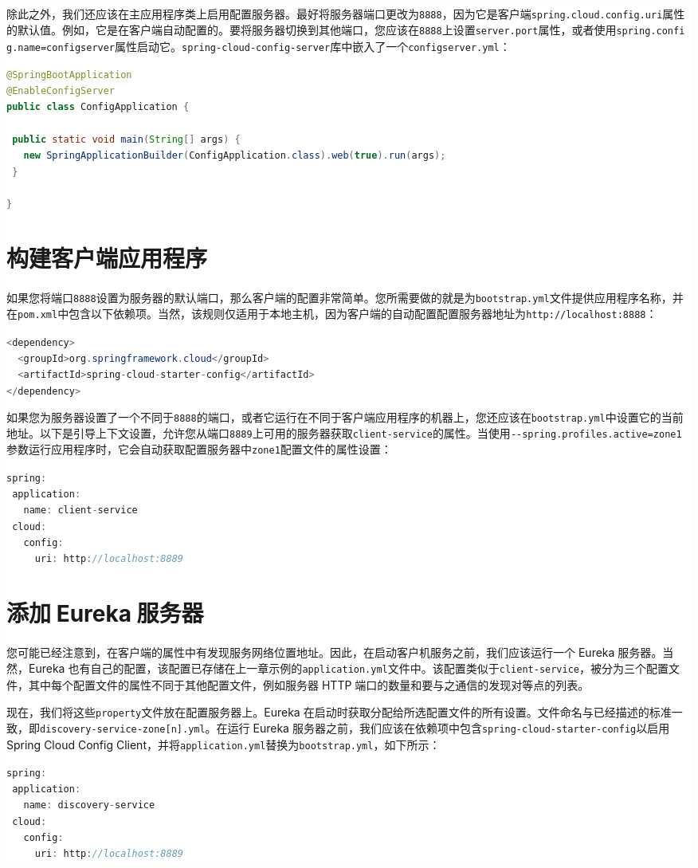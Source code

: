 除此之外，我们还应该在主应用程序类上启用配置服务器。最好将服务器端口更改为`8888`，因为它是客户端`spring.cloud.config.uri`属性的默认值。例如，它是在客户端自动配置的。要将服务器切换到其他端口，您应该在`8888`上设置`server.port`属性，或者使用`spring.config.name=configserver`属性启动它。`spring-cloud-config-server`库中嵌入了一个`configserver.yml`：

```java
@SpringBootApplication
@EnableConfigServer
public class ConfigApplication {

 public static void main(String[] args) {
   new SpringApplicationBuilder(ConfigApplication.class).web(true).run(args);
 }

}
```

# 构建客户端应用程序

如果您将端口`8888`设置为服务器的默认端口，那么客户端的配置非常简单。您所需要做的就是为`bootstrap.yml`文件提供应用程序名称，并在`pom.xml`中包含以下依赖项。当然，该规则仅适用于本地主机，因为客户端的自动配置配置服务器地址为`http://localhost:8888`：

```java
<dependency>
  <groupId>org.springframework.cloud</groupId>
  <artifactId>spring-cloud-starter-config</artifactId>
</dependency>
```

如果您为服务器设置了一个不同于`8888`的端口，或者它运行在不同于客户端应用程序的机器上，您还应该在`bootstrap.yml`中设置它的当前地址。以下是引导上下文设置，允许您从端口`8889`上可用的服务器获取`client-service`的属性。当使用`--spring.profiles.active=zone1`参数运行应用程序时，它会自动获取配置服务器中`zone1`配置文件的属性设置：

```java
spring: 
 application:
   name: client-service
 cloud:
   config:
     uri: http://localhost:8889
```

# 添加 Eureka 服务器

您可能已经注意到，在客户端的属性中有发现服务网络位置地址。因此，在启动客户机服务之前，我们应该运行一个 Eureka 服务器。当然，Eureka 也有自己的配置，该配置已存储在上一章示例的`application.yml`文件中。该配置类似于`client-service`，被分为三个配置文件，其中每个配置文件的属性不同于其他配置文件，例如服务器 HTTP 端口的数量和要与之通信的发现对等点的列表。

现在，我们将这些`property`文件放在配置服务器上。Eureka 在启动时获取分配给所选配置文件的所有设置。文件命名与已经描述的标准一致，即`discovery-service-zone[n].yml`。在运行 Eureka 服务器之前，我们应该在依赖项中包含`spring-cloud-starter-config`以启用 Spring Cloud Config Client，并将`application.yml`替换为`bootstrap.yml`，如下所示：

```java
spring: 
 application:
   name: discovery-service
 cloud:
   config:
     uri: http://localhost:8889
```
